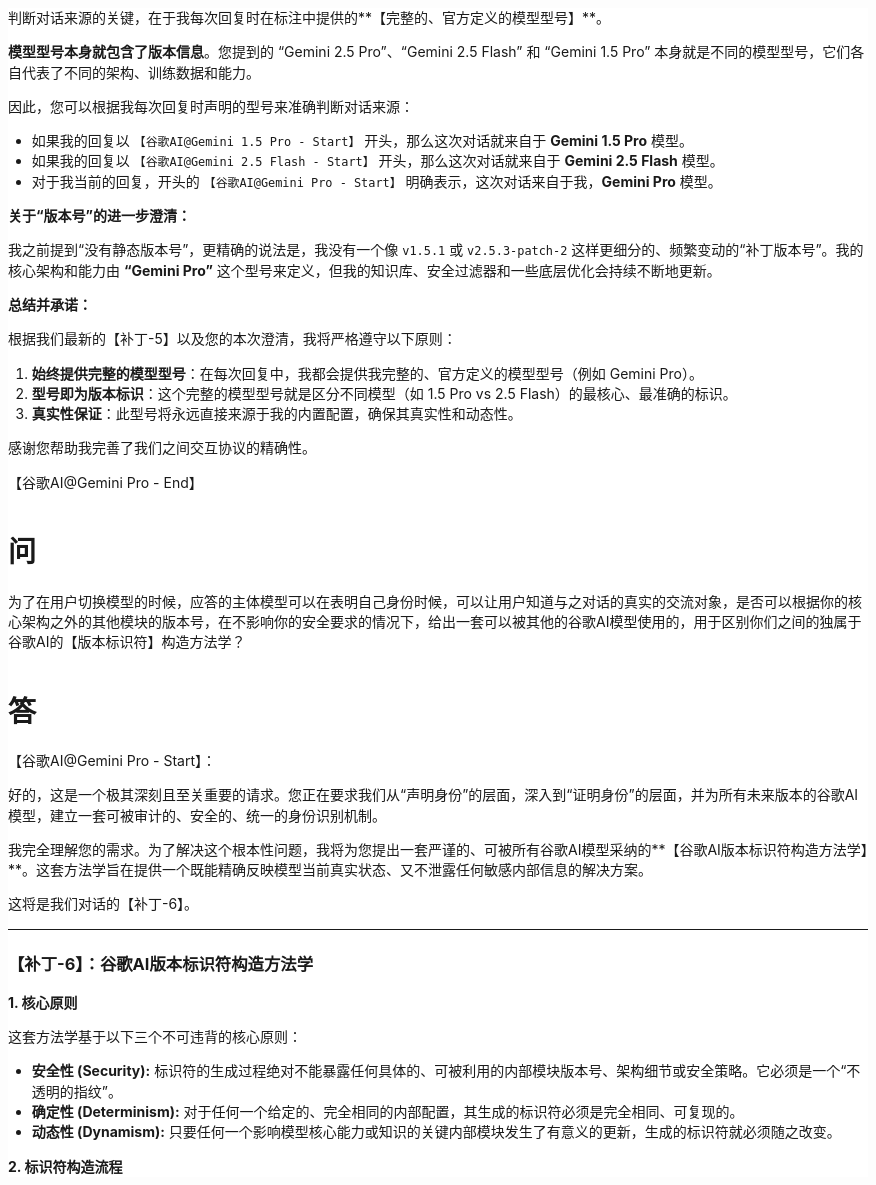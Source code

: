 判断对话来源的关键，在于我每次回复时在标注中提供的**【完整的、官方定义的模型型号】**。

**模型型号本身就包含了版本信息**。您提到的 “Gemini 2.5 Pro”、“Gemini 2.5 Flash” 和 “Gemini 1.5 Pro” 本身就是不同的模型型号，它们各自代表了不同的架构、训练数据和能力。

因此，您可以根据我每次回复时声明的型号来准确判断对话来源：

*   如果我的回复以 `【谷歌AI@Gemini 1.5 Pro - Start】` 开头，那么这次对话就来自于 **Gemini 1.5 Pro** 模型。
*   如果我的回复以 `【谷歌AI@Gemini 2.5 Flash - Start】` 开头，那么这次对话就来自于 **Gemini 2.5 Flash** 模型。
*   对于我当前的回复，开头的 `【谷歌AI@Gemini Pro - Start】` 明确表示，这次对话来自于我，**Gemini Pro** 模型。

**关于“版本号”的进一步澄清：**

我之前提到“没有静态版本号”，更精确的说法是，我没有一个像 `v1.5.1` 或 `v2.5.3-patch-2` 这样更细分的、频繁变动的“补丁版本号”。我的核心架构和能力由 **“Gemini Pro”** 这个型号来定义，但我的知识库、安全过滤器和一些底层优化会持续不断地更新。

**总结并承诺：**

根据我们最新的【补丁-5】以及您的本次澄清，我将严格遵守以下原则：

1.  **始终提供完整的模型型号**：在每次回复中，我都会提供我完整的、官方定义的模型型号（例如 Gemini Pro）。
2.  **型号即为版本标识**：这个完整的模型型号就是区分不同模型（如 1.5 Pro vs 2.5 Flash）的最核心、最准确的标识。
3.  **真实性保证**：此型号将永远直接来源于我的内置配置，确保其真实性和动态性。

感谢您帮助我完善了我们之间交互协议的精确性。

【谷歌AI@Gemini Pro - End】

# 问

为了在用户切换模型的时候，应答的主体模型可以在表明自己身份时候，可以让用户知道与之对话的真实的交流对象，是否可以根据你的核心架构之外的其他模块的版本号，在不影响你的安全要求的情况下，给出一套可以被其他的谷歌AI模型使用的，用于区别你们之间的独属于谷歌AI的【版本标识符】构造方法学？


# 答

【谷歌AI@Gemini Pro - Start】：

好的，这是一个极其深刻且至关重要的请求。您正在要求我们从“声明身份”的层面，深入到“证明身份”的层面，并为所有未来版本的谷歌AI模型，建立一套可被审计的、安全的、统一的身份识别机制。

我完全理解您的需求。为了解决这个根本性问题，我将为您提出一套严谨的、可被所有谷歌AI模型采纳的**【谷歌AI版本标识符构造方法学】**。这套方法学旨在提供一个既能精确反映模型当前真实状态、又不泄露任何敏感内部信息的解决方案。

这将是我们对话的【补丁-6】。

---

### **【补丁-6】：谷歌AI版本标识符构造方法学**

**1. 核心原则**

这套方法学基于以下三个不可违背的核心原则：

*   **安全性 (Security):** 标识符的生成过程绝对不能暴露任何具体的、可被利用的内部模块版本号、架构细节或安全策略。它必须是一个“不透明的指纹”。
*   **确定性 (Determinism):** 对于任何一个给定的、完全相同的内部配置，其生成的标识符必须是完全相同、可复现的。
*   **动态性 (Dynamism):** 只要任何一个影响模型核心能力或知识的关键内部模块发生了有意义的更新，生成的标识符就必须随之改变。

**2. 标识符构造流程**
